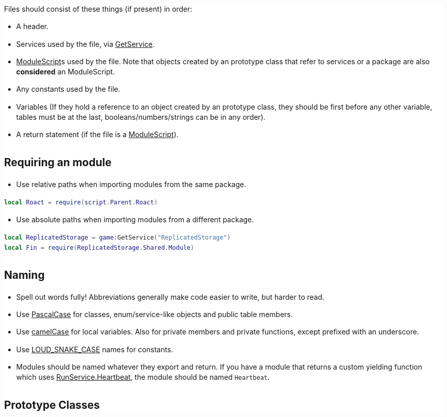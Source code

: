 Files should consist of these things (if present) in order:

- A header.

- Services used by the file, via [GetService](https://developer.roblox.com/en-us/api-reference/function/ServiceProvider/GetService).

- [ModuleScript](https://developer.roblox.com/en-us/api-reference/class/ModuleScript)s used by the file. Note that objects created by an prototype class that refer to services or a package
are also **considered** an ModuleScript.

- Any constants used by the file.

- Variables (If they hold a reference to an object created by an prototype class, they should be first before any other variable, tables must be at the last, booleans/numbers/strings can be in any order).

- A return statement (if the file is a [ModuleScript](https://developer.roblox.com/en-us/api-reference/class/ModuleScript)).

## Requiring an module

- Use relative paths when importing modules from the same package.

```lua
local Roact = require(script.Parent.Roact)
```

- Use absolute paths when importing modules from a different package.

```lua
local ReplicatedStorage = game:GetService("ReplicatedStorage")
local Fin = require(ReplicatedStorage.Shared.Module)
```

## Naming

- Spell out words fully! Abbreviations generally make code easier to write, but harder to read.

- Use [PascalCase](https://techterms.com/definition/pascalcase#:~:text=PascalCase%20is%20a%20naming%20convention,in%20PascalCase%20is%20always%20capitalized.) for classes, enum/service-like objects and public
table members.

- Use [camelCase](https://en.wikipedia.org/wiki/Camel_case#:~:text=Camel%20case%20sometimes%20stylized%20as,word%20starting%20with%20either%20case.) for local variables. Also for private members and private functions, except prefixed with an underscore.

- Use [LOUD_SNAKE_CASE](https://en.wikipedia.org/wiki/Snake_case) names for constants.

- Modules should be named whatever they export and return. If you have a module that returns a custom yielding function which uses [RunService.Heartbeat](https://developer.roblox.com/en-us/api-reference/event/RunService/Heartbeat), the module
 should be named `Heartbeat`. 

## Prototype Classes
